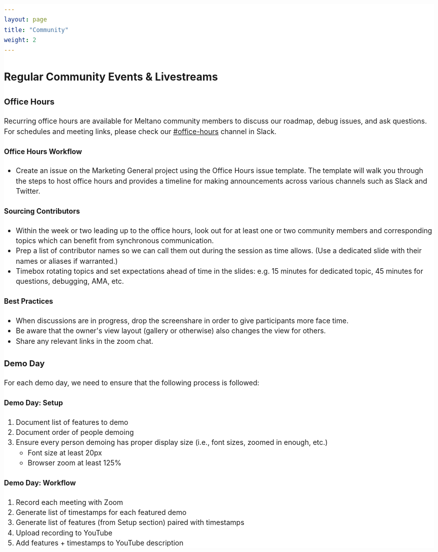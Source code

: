 ```yaml
---
layout: page
title: "Community"
weight: 2
---
```


## Regular Community Events & Livestreams

### Office Hours

Recurring office hours are available for Meltano community members to discuss our roadmap, debug issues, and ask questions. For schedules and meeting links, please check our [#office-hours](https://meltano.slack.com/archives/C01QS0RV78D) channel in <SlackChannelLink>Slack</SlackChannelLink>.

#### Office Hours Workflow

- Create an issue on the Marketing General project using the Office Hours issue template. The template will walk you through the steps to host office hours and provides a timeline for making announcements across various channels such as Slack and Twitter.

#### Sourcing Contributors

- Within the week or two leading up to the office hours, look out for at least one or two community members and corresponding topics which can benefit from synchronous communication.
- Prep a list of contributor names so we can call them out during the session as time allows. (Use a dedicated slide with their names or aliases if warranted.)
- Timebox rotating topics and set expectations ahead of time in the slides: e.g. 15 minutes for dedicated topic, 45 minutes for questions, debugging, AMA, etc.

#### Best Practices

- When discussions are in progress, drop the screenshare in order to give participants more face time.
- Be aware that the owner's view layout (gallery or otherwise) also changes the view for others.
- Share any relevant links in the zoom chat.

### Demo Day

For each demo day, we need to ensure that the following process is followed:

#### Demo Day: Setup

1. Document list of features to demo
2. Document order of people demoing
3. Ensure every person demoing has proper display size (i.e., font sizes, zoomed in enough, etc.)
   - Font size at least 20px
   - Browser zoom at least 125%

#### Demo Day: Workflow

1. Record each meeting with Zoom
2. Generate list of timestamps for each featured demo
3. Generate list of features (from Setup section) paired with timestamps
4. Upload recording to YouTube
5. Add features + timestamps to YouTube description
